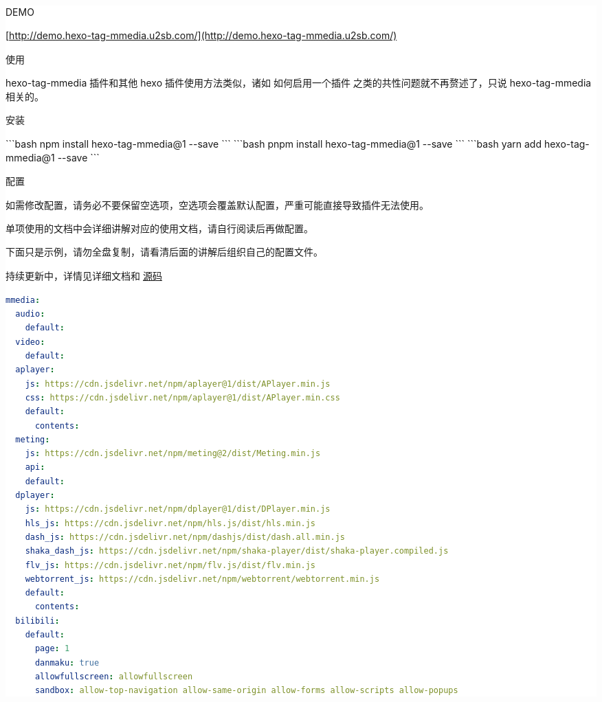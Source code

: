DEMO

[http://demo.hexo-tag-mmedia.u2sb.com/](http://demo.hexo-tag-mmedia.u2sb.com/)

使用

hexo-tag-mmedia 插件和其他 hexo 插件使用方法类似，诸如 如何启用一个插件 之类的共性问题就不再赘述了，只说 hexo-tag-mmedia 相关的。

安装

<code-group>
  <code-block title="NPM">
  ```bash
  npm install hexo-tag-mmedia@1 --save
  ```
  </code-block>

  <code-block title="PNPM" active>
  ```bash
  pnpm install hexo-tag-mmedia@1 --save
  ```
  </code-block>

  <code-block title="YARN">
  ```bash
  yarn add hexo-tag-mmedia@1 --save
  ```
  </code-block>
</code-group>

配置

如需修改配置，请务必不要保留空选项，空选项会覆盖默认配置，严重可能直接导致插件无法使用。

单项使用的文档中会详细讲解对应的使用文档，请自行阅读后再做配置。


下面只是示例，请勿全盘复制，请看清后面的讲解后组织自己的配置文件。

持续更新中，详情见详细文档和 [源码](https://github.com/u2sb/hexo-tag-mmedia/blob/1.x/src/config/config_default.yml)

```yaml
mmedia:
  audio:
    default:
  video:
    default:
  aplayer:
    js: https://cdn.jsdelivr.net/npm/aplayer@1/dist/APlayer.min.js
    css: https://cdn.jsdelivr.net/npm/aplayer@1/dist/APlayer.min.css
    default:
      contents:
  meting:
    js: https://cdn.jsdelivr.net/npm/meting@2/dist/Meting.min.js
    api:
    default:
  dplayer:
    js: https://cdn.jsdelivr.net/npm/dplayer@1/dist/DPlayer.min.js
    hls_js: https://cdn.jsdelivr.net/npm/hls.js/dist/hls.min.js
    dash_js: https://cdn.jsdelivr.net/npm/dashjs/dist/dash.all.min.js
    shaka_dash_js: https://cdn.jsdelivr.net/npm/shaka-player/dist/shaka-player.compiled.js
    flv_js: https://cdn.jsdelivr.net/npm/flv.js/dist/flv.min.js
    webtorrent_js: https://cdn.jsdelivr.net/npm/webtorrent/webtorrent.min.js
    default:
      contents:
  bilibili:
    default:
      page: 1
      danmaku: true
      allowfullscreen: allowfullscreen
      sandbox: allow-top-navigation allow-same-origin allow-forms allow-scripts allow-popups
```